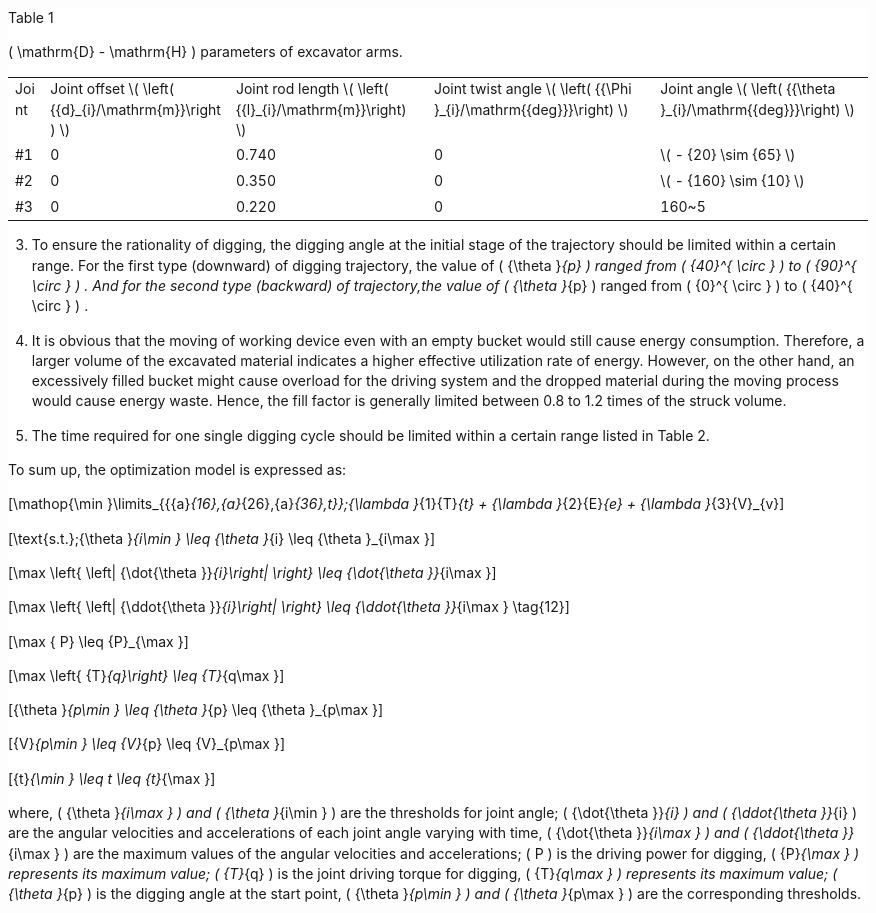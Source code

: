 
Table 1

\( \mathrm{D} - \mathrm{H} \) parameters of excavator arms.

<table><tr><td>Joint</td><td>Joint offset \( \left( {{d}_{i}/\mathrm{m}}\right) \)</td><td>Joint rod length \( \left( {{l}_{i}/\mathrm{m}}\right) \)</td><td>Joint twist angle \( \left( {{\Phi }_{i}/\mathrm{{deg}}}\right) \)</td><td>Joint angle \( \left( {{\theta }_{i}/\mathrm{{deg}}}\right) \)</td></tr><tr><td>#1</td><td>0</td><td>0.740</td><td>0</td><td>\( - {20} \sim  {65} \)</td></tr><tr><td>#2</td><td>0</td><td>0.350</td><td>0</td><td>\( - {160} \sim  {10} \)</td></tr><tr><td>#3</td><td>0</td><td>0.220</td><td>0</td><td>160~5</td></tr></table>



3. To ensure the rationality of digging, the digging angle at the initial stage of the trajectory should be limited within a certain range. For the first type (downward) of digging trajectory, the value of \( {\theta }_{p} \) ranged from \( {40}^{ \circ  } \) to \( {90}^{ \circ  } \) . And for the second type (backward) of trajectory,the value of \( {\theta }_{p} \) ranged from \( {0}^{ \circ  } \) to \( {40}^{ \circ  } \) .

4. It is obvious that the moving of working device even with an empty bucket would still cause energy consumption. Therefore, a larger volume of the excavated material indicates a higher effective utilization rate of energy. However, on the other hand, an excessively filled bucket might cause overload for the driving system and the dropped material during the moving process would cause energy waste. Hence, the fill factor is generally limited between 0.8 to 1.2 times of the struck volume.

5. The time required for one single digging cycle should be limited within a certain range listed in Table 2.

To sum up, the optimization model is expressed as:

\[\mathop{\min }\limits_{{{a}_{16},{a}_{26},{a}_{36},t}}\;{\lambda }_{1}{T}_{t} + {\lambda }_{2}{E}_{e} + {\lambda }_{3}{V}_{v}\]

\[\text{s.t.}\;{\theta }_{i\min } \leq  {\theta }_{i} \leq  {\theta }_{i\max }\]

\[\max \left\{  \left| {\dot{\theta }}_{i}\right| \right\}   \leq  {\dot{\theta }}_{i\max }\]

\[\max \left\{  \left| {\ddot{\theta }}_{i}\right| \right\}   \leq  {\ddot{\theta }}_{i\max } \tag{12}\]

\[\max \{ P\}  \leq  {P}_{\max }\]

\[\max \left\{  {T}_{q}\right\}   \leq  {T}_{q\max }\]

\[{\theta }_{p\min } \leq  {\theta }_{p} \leq  {\theta }_{p\max }\]

\[{V}_{p\min } \leq  {V}_{p} \leq  {V}_{p\max }\]

\[{t}_{\min } \leq  t \leq  {t}_{\max }\]

where, \( {\theta }_{i\max } \) and \( {\theta }_{i\min } \) are the thresholds for joint angle; \( {\dot{\theta }}_{i} \) and \( {\ddot{\theta }}_{i} \) are the angular velocities and accelerations of each joint angle varying with time, \( {\dot{\theta }}_{i\max } \) and \( {\ddot{\theta }}_{i\max } \) are the maximum values of the angular velocities and accelerations; \( P \) is the driving power for digging, \( {P}_{\max } \) represents its maximum value; \( {T}_{q} \) is the joint driving torque for digging, \( {T}_{q\max } \) represents its maximum value; \( {\theta }_{p} \) is the digging angle at the start point, \( {\theta }_{p\min } \) and \( {\theta }_{p\max } \) are the corresponding thresholds.
